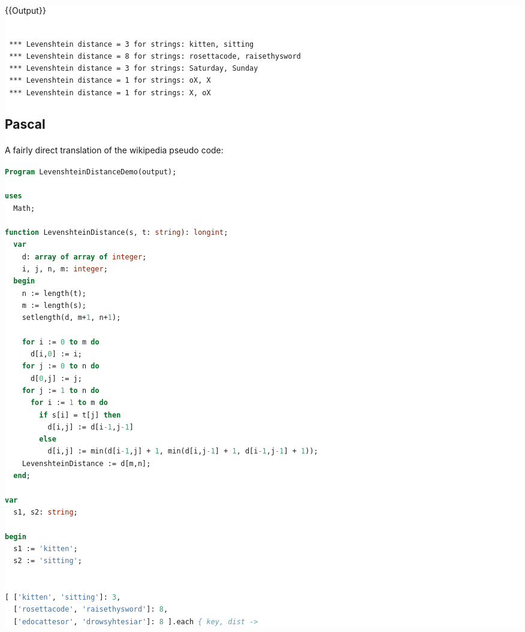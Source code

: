 
{{Output}}


```txt

 *** Levenshtein distance = 3 for strings: kitten, sitting
 *** Levenshtein distance = 8 for strings: rosettacode, raisethysword
 *** Levenshtein distance = 3 for strings: Saturday, Sunday
 *** Levenshtein distance = 1 for strings: oX, X
 *** Levenshtein distance = 1 for strings: X, oX

```



## Pascal

A fairly direct translation of the wikipedia pseudo code:

```pascal
Program LevenshteinDistanceDemo(output);

uses
  Math;

function LevenshteinDistance(s, t: string): longint;
  var
    d: array of array of integer;
    i, j, n, m: integer;
  begin
    n := length(t);
    m := length(s);
    setlength(d, m+1, n+1);

    for i := 0 to m do
      d[i,0] := i;
    for j := 0 to n do
      d[0,j] := j;
    for j := 1 to n do
      for i := 1 to m do
        if s[i] = t[j] then
          d[i,j] := d[i-1,j-1]
        else
          d[i,j] := min(d[i-1,j] + 1, min(d[i,j-1] + 1, d[i-1,j-1] + 1));
    LevenshteinDistance := d[m,n];
  end;

var
  s1, s2: string;

begin
  s1 := 'kitten';
  s2 := 'sitting';


[ ['kitten', 'sitting']: 3,
  ['rosettacode', 'raisethysword']: 8,
  ['edocattesor', 'drowsyhtesiar']: 8 ].each { key, dist ->